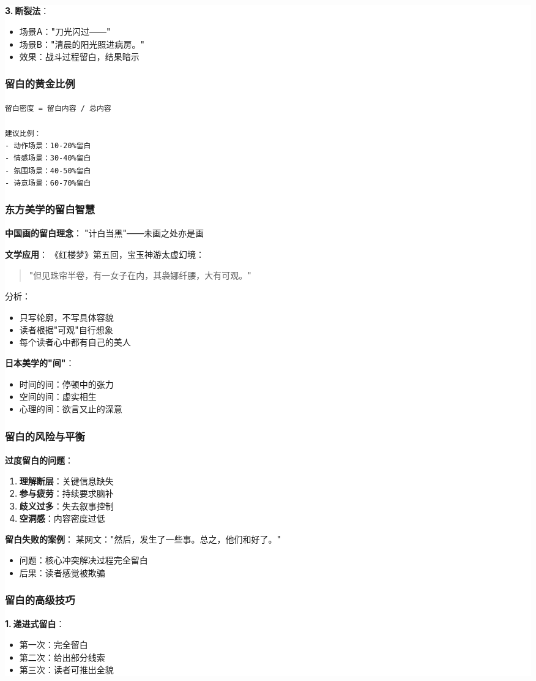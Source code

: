 **3. 断裂法**：
- 场景A："刀光闪过——"
- 场景B："清晨的阳光照进病房。"
- 效果：战斗过程留白，结果暗示

### 留白的黄金比例

```
留白密度 = 留白内容 / 总内容

建议比例：
- 动作场景：10-20%留白
- 情感场景：30-40%留白
- 氛围场景：40-50%留白
- 诗意场景：60-70%留白
```

### 东方美学的留白智慧

**中国画的留白理念**：
"计白当黑"——未画之处亦是画

**文学应用**：
《红楼梦》第五回，宝玉神游太虚幻境：
> "但见珠帘半卷，有一女子在内，其袅娜纤腰，大有可观。"

分析：
- 只写轮廓，不写具体容貌
- 读者根据"可观"自行想象
- 每个读者心中都有自己的美人

**日本美学的"间"**：
- 时间的间：停顿中的张力
- 空间的间：虚实相生
- 心理的间：欲言又止的深意

### 留白的风险与平衡

**过度留白的问题**：
1. **理解断层**：关键信息缺失
2. **参与疲劳**：持续要求脑补
3. **歧义过多**：失去叙事控制
4. **空洞感**：内容密度过低

**留白失败的案例**：
某网文："然后，发生了一些事。总之，他们和好了。"
- 问题：核心冲突解决过程完全留白
- 后果：读者感觉被欺骗

### 留白的高级技巧

**1. 递进式留白**：
- 第一次：完全留白
- 第二次：给出部分线索
- 第三次：读者可推出全貌
